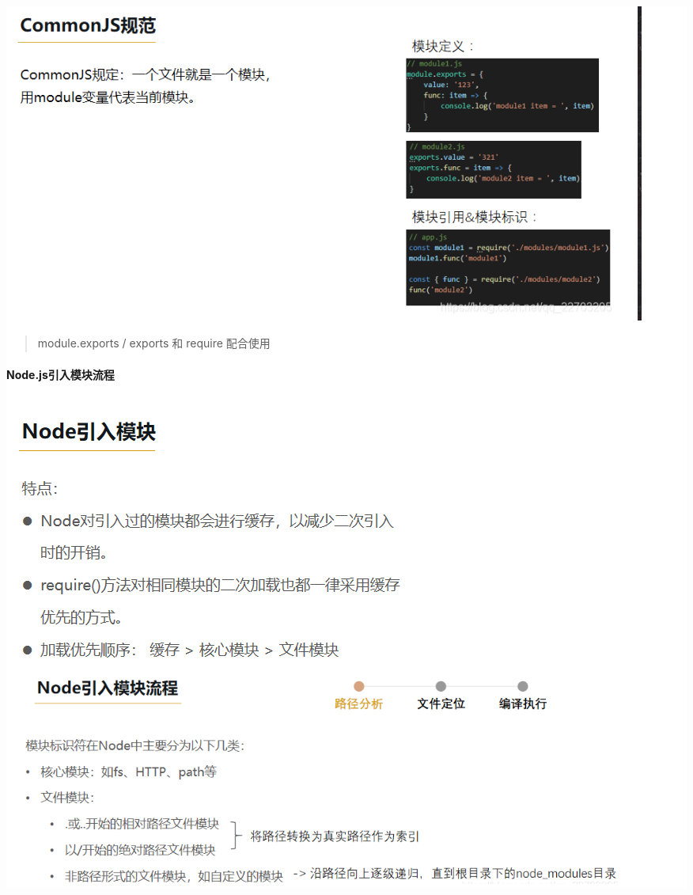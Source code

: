 ![](PICTURES/模块化开发/2023-09-20-20-17-05.png)

> module.exports / exports 和 require 配合使用

#### Node.js引入模块流程
![](PICTURES/模块化开发/2023-09-20-20-19-18.png)
![](PICTURES/模块化开发/2023-09-20-20-19-28.png)
